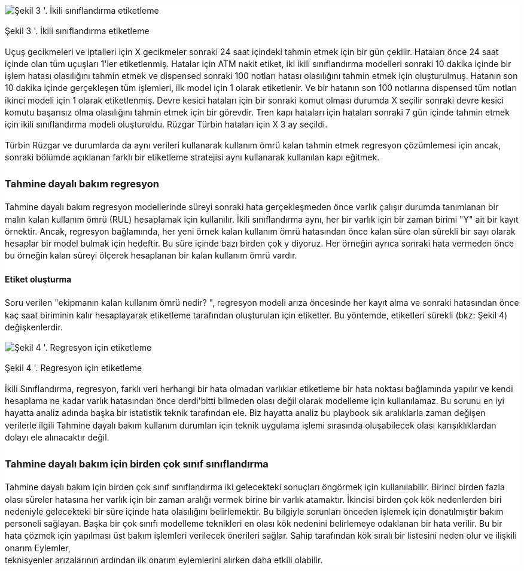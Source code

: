 ![Şekil 3 '. İkili sınıflandırma etiketleme](./media/cortana-analytics-playbook-predictive-maintenance/labelling-for-binary-classification.png)

Şekil 3 '. İkili sınıflandırma etiketleme

Uçuş gecikmeleri ve iptalleri için X gecikmeler sonraki 24 saat içindeki tahmin etmek için bir gün çekilir. Hataları önce 24 saat içinde olan tüm uçuşları 1'ler etiketlenmiş. Hatalar için ATM nakit etiket, iki ikili sınıflandırma modelleri sonraki 10 dakika içinde bir işlem hatası olasılığını tahmin etmek ve dispensed sonraki 100 notları hatası olasılığını tahmin etmek için oluşturulmuş. Hatanın son 10 dakika içinde gerçekleşen tüm işlemleri, ilk model için 1 olarak etiketlenir. Ve bir hatanın son 100 notlarına dispensed tüm notları ikinci modeli için 1 olarak etiketlenmiş. Devre kesici hataları için bir sonraki komut olması durumda X seçilir sonraki devre kesici komutu başarısız olma olasılığını tahmin etmek için bir görevdir. Tren kapı hataları için hataları sonraki 7 gün içinde tahmin etmek için ikili sınıflandırma modeli oluşturuldu. Rüzgar Türbin hataları için X 3 ay seçildi.

Türbin Rüzgar ve durumlarda da aynı verileri kullanarak kullanım ömrü kalan tahmin etmek regresyon çözümlemesi için ancak, sonraki bölümde açıklanan farklı bir etiketleme stratejisi aynı kullanarak kullanılan kapı eğitmek.

### <a name="regression-for-predictive-maintenance"></a>Tahmine dayalı bakım regresyon
Tahmine dayalı bakım regresyon modellerinde süreyi sonraki hata gerçekleşmeden önce varlık çalışır durumda tanımlanan bir malın kalan kullanım ömrü (RUL) hesaplamak için kullanılır. İkili sınıflandırma aynı, her bir varlık için bir zaman birimi "Y" ait bir kayıt örnektir. Ancak, regresyon bağlamında, her yeni örnek kalan kullanım ömrü hatasından önce kalan süre olan sürekli bir sayı olarak hesaplar bir model bulmak için hedeftir. Bu süre içinde bazı birden çok y diyoruz. Her örneğin ayrıca sonraki hata vermeden önce bu örneğin kalan süreyi ölçerek hesaplanan bir kalan kullanım ömrü vardır.

#### <a name="label-construction"></a>Etiket oluşturma
Soru verilen "ekipmanın kalan kullanım ömrü nedir?
", regresyon modeli arıza öncesinde her kayıt alma ve sonraki hatasından önce kaç saat biriminin kalır hesaplayarak etiketleme tarafından oluşturulan için etiketler. Bu yöntemde, etiketleri sürekli (bkz: Şekil 4) değişkenlerdir.

![Şekil 4 '. Regresyon için etiketleme](./media/cortana-analytics-playbook-predictive-maintenance/labelling-for-regression.png)

Şekil 4 '. Regresyon için etiketleme

İkili Sınıflandırma, regresyon, farklı veri herhangi bir hata olmadan varlıklar etiketleme bir hata noktası bağlamında yapılır ve kendi hesaplama ne kadar varlık hatasından önce derdi'bitti bilmeden olası değil olarak modelleme için kullanılamaz. Bu sorunu en iyi hayatta analiz adında başka bir istatistik teknik tarafından ele.
Biz hayatta analiz bu playbook sık aralıklarla zaman değişen verilerle ilgili Tahmine dayalı bakım kullanım durumları için teknik uygulama işlemi sırasında oluşabilecek olası karışıklıklardan dolayı ele alınacaktır değil.

### <a name="multi-class-classification-for-predictive-maintenance"></a>Tahmine dayalı bakım için birden çok sınıf sınıflandırma
Tahmine dayalı bakım için birden çok sınıf sınıflandırma iki gelecekteki sonuçları öngörmek için kullanılabilir. Birinci birden fazla olası süreler hatasına her varlık için bir zaman aralığı vermek birine bir varlık atamaktır. İkincisi birden çok kök nedenlerden biri nedeniyle gelecekteki bir süre içinde hata olasılığını belirlemektir. Bu bilgiyle sorunları önceden işlemek için donatılmıştır bakım personeli sağlayan. Başka bir çok sınıfı modelleme teknikleri en olası kök nedenini belirlemeye odaklanan bir hata verilir. Bu bir hata çözmek için yapılması üst bakım işlemleri verilecek önerileri sağlar.
Sahip tarafından kök sıralı bir listesini neden olur ve ilişkili onarım Eylemler,  
teknisyenler arızalarının ardından ilk onarım eylemlerini alırken daha etkili olabilir.
